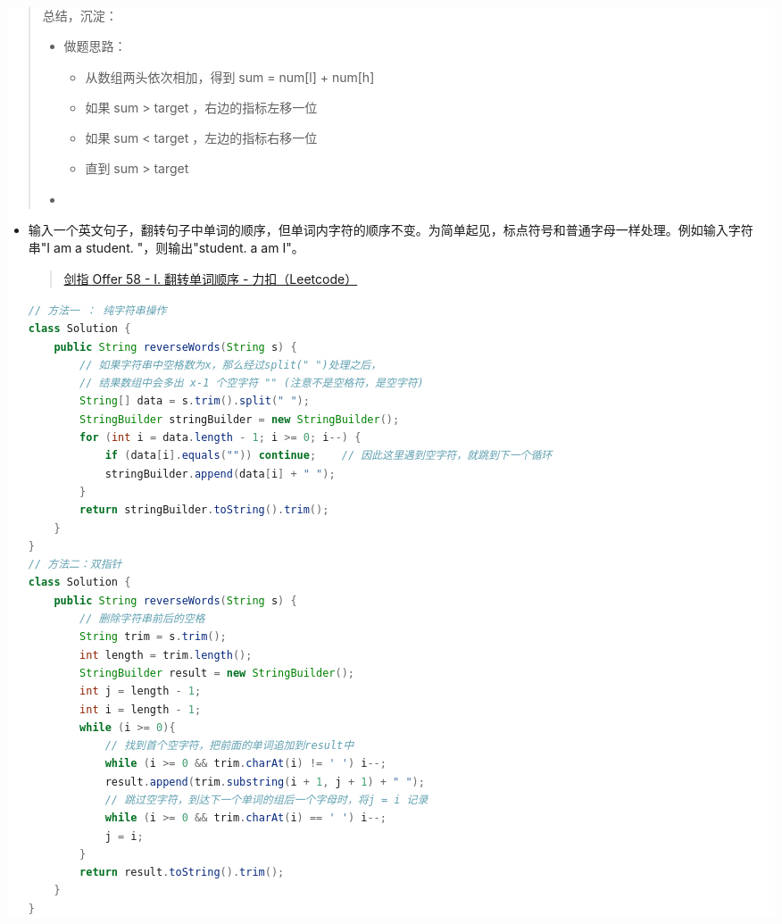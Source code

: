   > 总结，沉淀：
  >
  > - 做题思路：
  >
  >   - 从数组两头依次相加，得到 sum = num[l] + num[h]
  >
  >   - 如果 sum > target ，右边的指标左移一位
  >
  >   - 如果 sum < target ，左边的指标右移一位
  >
  >   - 直到 sum > target
  >
  > - 

- 输入一个英文句子，翻转句子中单词的顺序，但单词内字符的顺序不变。为简单起见，标点符号和普通字母一样处理。例如输入字符串"I am a student. "，则输出"student. a am I"。

  > [剑指 Offer 58 - I. 翻转单词顺序 - 力扣（Leetcode）](https://leetcode.cn/problems/fan-zhuan-dan-ci-shun-xu-lcof/?envType=study-plan&id=lcof&plan=lcof&plan_progress=bfoimle)

  ```java
  // 方法一 ： 纯字符串操作
  class Solution {
      public String reverseWords(String s) {
          // 如果字符串中空格数为x，那么经过split(" ")处理之后，
          // 结果数组中会多出 x-1 个空字符 "" (注意不是空格符，是空字符)
          String[] data = s.trim().split(" ");
          StringBuilder stringBuilder = new StringBuilder();
          for (int i = data.length - 1; i >= 0; i--) {
              if (data[i].equals("")) continue;    // 因此这里遇到空字符，就跳到下一个循环
              stringBuilder.append(data[i] + " ");
          }
          return stringBuilder.toString().trim();
      }
  }
  // 方法二：双指针
  class Solution {
      public String reverseWords(String s) {
          // 删除字符串前后的空格
          String trim = s.trim();
          int length = trim.length();
          StringBuilder result = new StringBuilder();
          int j = length - 1;
          int i = length - 1;
          while (i >= 0){
              // 找到首个空字符，把前面的单词追加到result中
              while (i >= 0 && trim.charAt(i) != ' ') i--;  
              result.append(trim.substring(i + 1, j + 1) + " ");
              // 跳过空字符，到达下一个单词的组后一个字母时，将j = i 记录
              while (i >= 0 && trim.charAt(i) == ' ') i--;
              j = i;
          }
          return result.toString().trim();
      }
  }
  ```
